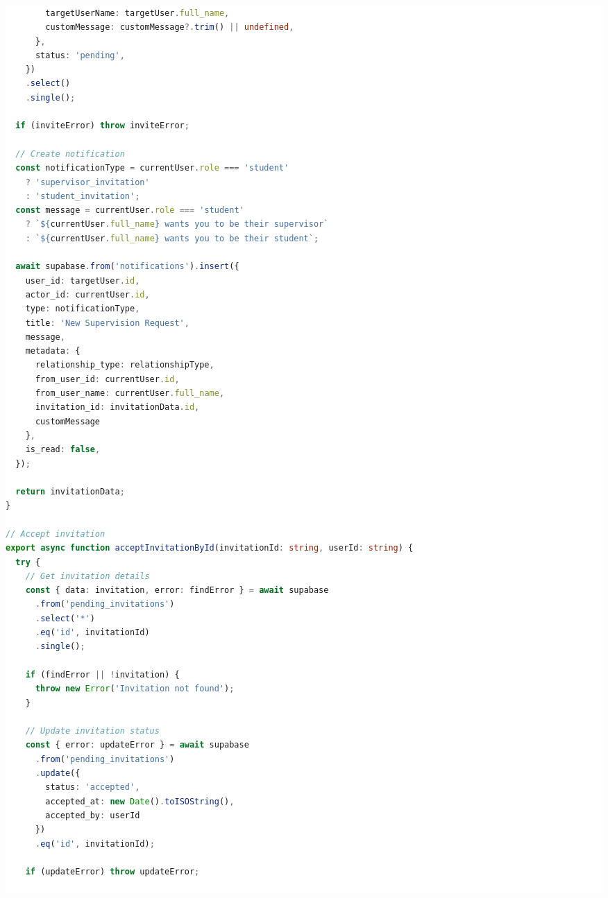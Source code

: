 ```typescript
        targetUserName: targetUser.full_name,
        customMessage: customMessage?.trim() || undefined,
      },
      status: 'pending',
    })
    .select()
    .single();
    
  if (inviteError) throw inviteError;
  
  // Create notification
  const notificationType = currentUser.role === 'student' 
    ? 'supervisor_invitation' 
    : 'student_invitation';
  const message = currentUser.role === 'student' 
    ? `${currentUser.full_name} wants you to be their supervisor`
    : `${currentUser.full_name} wants you to be their student`;
  
  await supabase.from('notifications').insert({
    user_id: targetUser.id,
    actor_id: currentUser.id,
    type: notificationType,
    title: 'New Supervision Request',
    message,
    metadata: {
      relationship_type: relationshipType,
      from_user_id: currentUser.id,
      from_user_name: currentUser.full_name,
      invitation_id: invitationData.id,
      customMessage
    },
    is_read: false,
  });
  
  return invitationData;
}

// Accept invitation
export async function acceptInvitationById(invitationId: string, userId: string) {
  try {
    // Get invitation details
    const { data: invitation, error: findError } = await supabase
      .from('pending_invitations')
      .select('*')
      .eq('id', invitationId)
      .single();
      
    if (findError || !invitation) {
      throw new Error('Invitation not found');
    }
    
    // Update invitation status
    const { error: updateError } = await supabase
      .from('pending_invitations')
      .update({ 
        status: 'accepted', 
        accepted_at: new Date().toISOString(),
        accepted_by: userId 
      })
      .eq('id', invitationId);
      
    if (updateError) throw updateError;
    
```